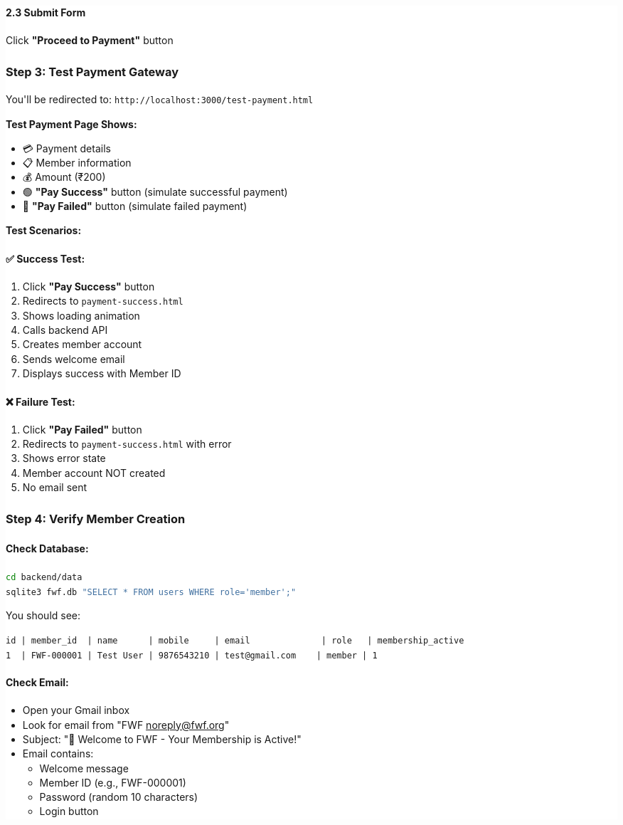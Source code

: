 #### 2.3 Submit Form
Click **"Proceed to Payment"** button

### Step 3: Test Payment Gateway

You'll be redirected to: `http://localhost:3000/test-payment.html`

**Test Payment Page Shows:**
- 💳 Payment details
- 📋 Member information
- 💰 Amount (₹200)
- 🟢 **"Pay Success"** button (simulate successful payment)
- 🔴 **"Pay Failed"** button (simulate failed payment)

**Test Scenarios:**

#### ✅ Success Test:
1. Click **"Pay Success"** button
2. Redirects to `payment-success.html`
3. Shows loading animation
4. Calls backend API
5. Creates member account
6. Sends welcome email
7. Displays success with Member ID

#### ❌ Failure Test:
1. Click **"Pay Failed"** button
2. Redirects to `payment-success.html` with error
3. Shows error state
4. Member account NOT created
5. No email sent

### Step 4: Verify Member Creation

#### Check Database:
```bash
cd backend/data
sqlite3 fwf.db "SELECT * FROM users WHERE role='member';"
```

You should see:
```
id | member_id  | name      | mobile     | email              | role   | membership_active
1  | FWF-000001 | Test User | 9876543210 | test@gmail.com    | member | 1
```

#### Check Email:
- Open your Gmail inbox
- Look for email from "FWF <noreply@fwf.org>"
- Subject: "🎉 Welcome to FWF - Your Membership is Active!"
- Email contains:
  - Welcome message
  - Member ID (e.g., FWF-000001)
  - Password (random 10 characters)
  - Login button
